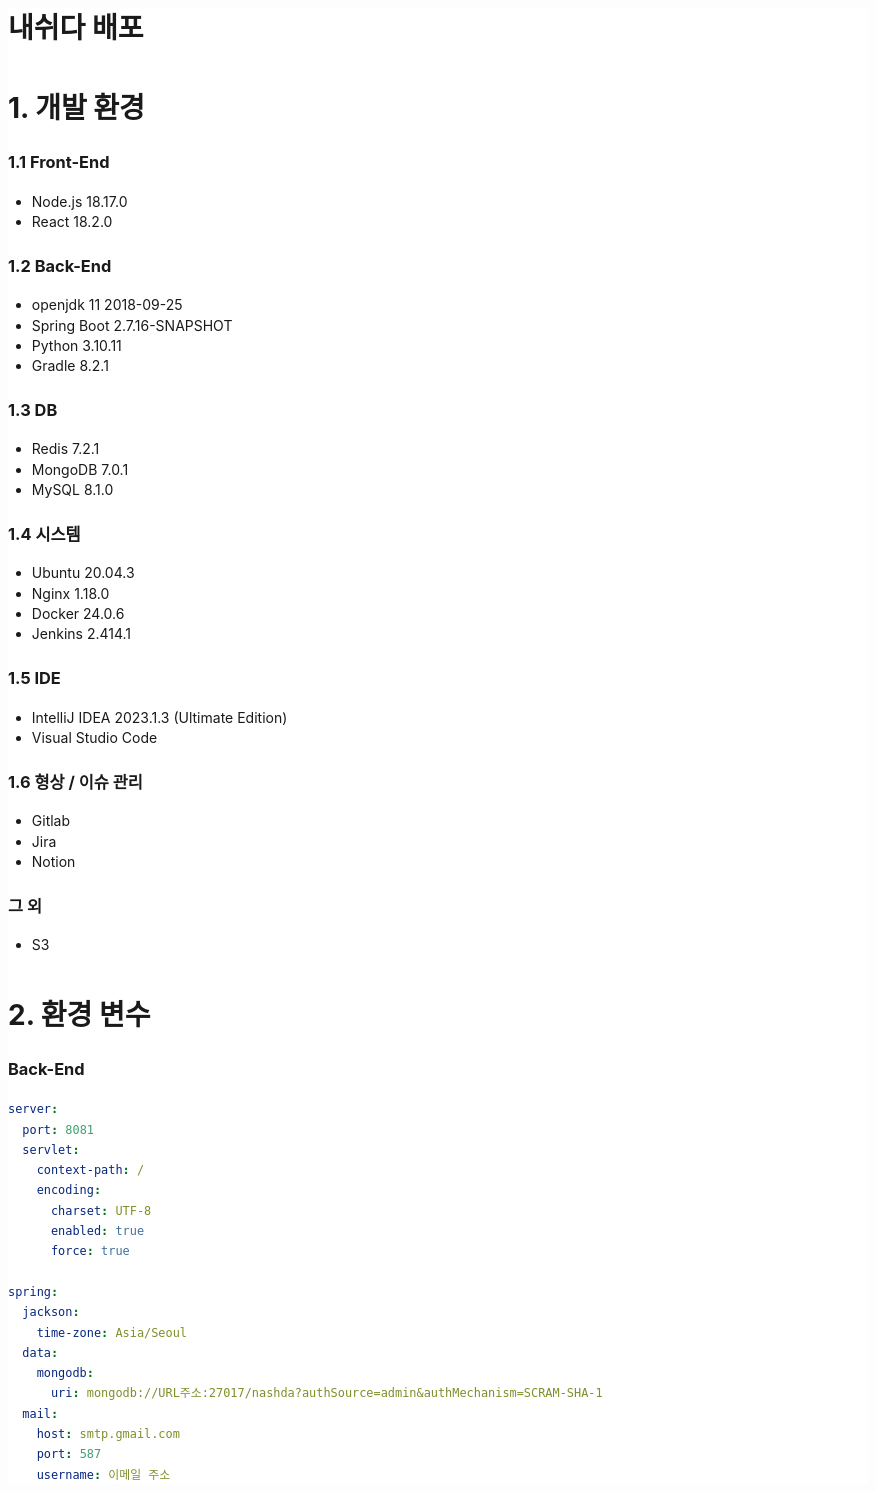 # 내쉬다 배포
# 1. 개발 환경
### 1.1 Front-End
- Node.js 18.17.0
- React 18.2.0

### 1.2 Back-End
- openjdk 11 2018-09-25
- Spring Boot 2.7.16-SNAPSHOT
- Python 3.10.11
- Gradle 8.2.1
### 1.3  DB
- Redis 7.2.1
- MongoDB 7.0.1
- MySQL 8.1.0 

### 1.4 시스템
- Ubuntu 20.04.3
- Nginx 1.18.0
- Docker 24.0.6
- Jenkins 2.414.1

### 1.5 IDE
- IntelliJ IDEA 2023.1.3 (Ultimate Edition)
- Visual Studio Code

### 1.6 형상 / 이슈 관리
- Gitlab
- Jira
- Notion

### 그 외
- S3

# 2. 환경 변수
### Back-End
```yml
server:
  port: 8081
  servlet:
    context-path: /
    encoding:
      charset: UTF-8
      enabled: true
      force: true

spring:
  jackson:
    time-zone: Asia/Seoul
  data:
    mongodb:
      uri: mongodb://URL주소:27017/nashda?authSource=admin&authMechanism=SCRAM-SHA-1
  mail:
    host: smtp.gmail.com
    port: 587
    username: 이메일 주소
```